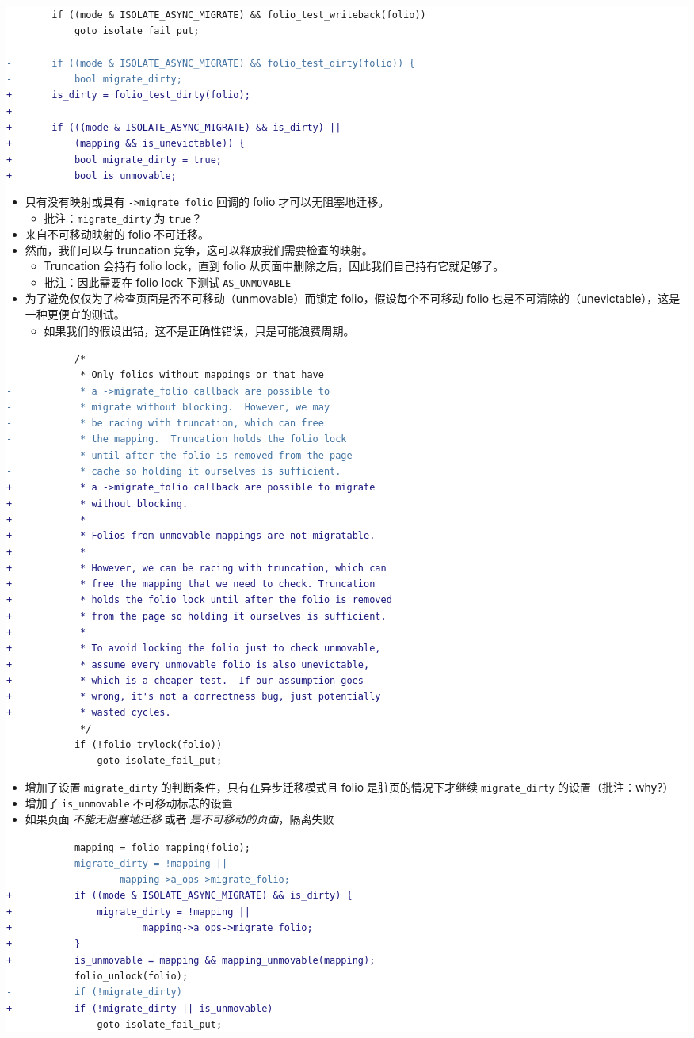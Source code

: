 ```diff
        if ((mode & ISOLATE_ASYNC_MIGRATE) && folio_test_writeback(folio))
            goto isolate_fail_put;

-       if ((mode & ISOLATE_ASYNC_MIGRATE) && folio_test_dirty(folio)) {
-           bool migrate_dirty;
+       is_dirty = folio_test_dirty(folio);
+
+       if (((mode & ISOLATE_ASYNC_MIGRATE) && is_dirty) ||
+           (mapping && is_unevictable)) {
+           bool migrate_dirty = true;
+           bool is_unmovable;
```
* 只有没有映射或具有 `->migrate_folio` 回调的 folio 才可以无阻塞地迁移。
  * 批注：`migrate_dirty` 为 `true`？
* 来自不可移动映射的 folio 不可迁移。
* 然而，我们可以与 truncation 竞争，这可以释放我们需要检查的映射。
  * Truncation 会持有 folio lock，直到 folio 从页面中删除之后，因此我们自己持有它就足够了。
  * 批注：因此需要在 folio lock 下测试 `AS_UNMOVABLE`
* 为了避免仅仅为了检查页面是否不可移动（unmovable）而锁定 folio，假设每个不可移动 folio 也是不可清除的（unevictable），这是一种更便宜的测试。
  * 如果我们的假设出错，这不是正确性错误，只是可能浪费周期。
```diff
            /*
             * Only folios without mappings or that have
-            * a ->migrate_folio callback are possible to
-            * migrate without blocking.  However, we may
-            * be racing with truncation, which can free
-            * the mapping.  Truncation holds the folio lock
-            * until after the folio is removed from the page
-            * cache so holding it ourselves is sufficient.
+            * a ->migrate_folio callback are possible to migrate
+            * without blocking.
+            *
+            * Folios from unmovable mappings are not migratable.
+            *
+            * However, we can be racing with truncation, which can
+            * free the mapping that we need to check. Truncation
+            * holds the folio lock until after the folio is removed
+            * from the page so holding it ourselves is sufficient.
+            *
+            * To avoid locking the folio just to check unmovable,
+            * assume every unmovable folio is also unevictable,
+            * which is a cheaper test.  If our assumption goes
+            * wrong, it's not a correctness bug, just potentially
+            * wasted cycles.
             */
            if (!folio_trylock(folio))
                goto isolate_fail_put;
```
* 增加了设置 `migrate_dirty` 的判断条件，只有在异步迁移模式且 folio 是脏页的情况下才继续 `migrate_dirty` 的设置（批注：why?）
* 增加了 `is_unmovable` 不可移动标志的设置
* 如果页面 *不能无阻塞地迁移* 或者 *是不可移动的页面*，隔离失败
```diff
            mapping = folio_mapping(folio);
-           migrate_dirty = !mapping ||
-                   mapping->a_ops->migrate_folio;
+           if ((mode & ISOLATE_ASYNC_MIGRATE) && is_dirty) {
+               migrate_dirty = !mapping ||
+                       mapping->a_ops->migrate_folio;
+           }
+           is_unmovable = mapping && mapping_unmovable(mapping);
            folio_unlock(folio);
-           if (!migrate_dirty)
+           if (!migrate_dirty || is_unmovable)
                goto isolate_fail_put;
```